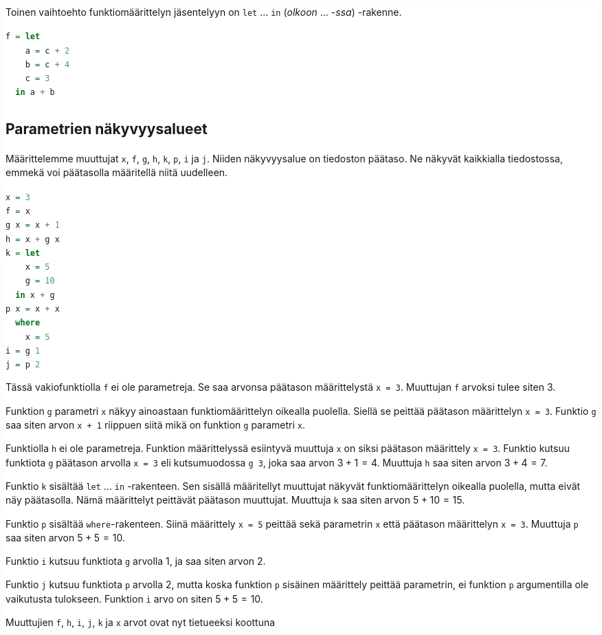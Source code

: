 Toinen vaihtoehto funktiomäärittelyn jäsentelyyn on `let` ... `in` (*olkoon* ... *-ssa*) -rakenne.

```haskell
f = let
    a = c + 2
    b = c + 4
    c = 3
  in a + b
```

## Parametrien näkyvyysalueet

Määrittelemme muuttujat `x`, `f`, `g`, `h`, `k`, `p`, `i` ja `j`. Niiden näkyvyysalue on tiedoston päätaso. Ne näkyvät kaikkialla tiedostossa, emmekä voi päätasolla määritellä niitä uudelleen.

```haskell
x = 3
f = x
g x = x + 1
h = x + g x
k = let
    x = 5
    g = 10
  in x + g
p x = x + x
  where
    x = 5
i = g 1
j = p 2
```

Tässä vakiofunktiolla `f` ei ole parametreja. Se saa arvonsa päätason määrittelystä `x = 3`. Muuttujan `f` arvoksi tulee siten 3.

Funktion `g` parametri `x` näkyy ainoastaan funktiomäärittelyn oikealla puolella. Siellä se peittää päätason määrittelyn `x = 3`. Funktio `g` saa siten arvon `x + 1` riippuen siitä mikä on funktion `g` parametri `x`.

Funktiolla `h` ei ole parametreja. Funktion määrittelyssä esiintyvä muuttuja `x` on siksi päätason määrittely `x = 3`. Funktio kutsuu funktiota `g` päätason arvolla `x = 3` eli kutsumuodossa `g 3`, joka saa arvon $3 + 1 = 4$. Muuttuja `h` saa siten arvon $3 + 4 = 7$.

Funktio `k` sisältää `let` ... `in` -rakenteen. Sen sisällä määritellyt muuttujat näkyvät funktiomäärittelyn oikealla puolella, mutta eivät näy päätasolla. Nämä määrittelyt peittävät päätason muuttujat. Muuttuja `k` saa siten arvon $5 + 10 = 15$.

Funktio `p` sisältää `where`-rakenteen. Siinä määrittely `x = 5` peittää sekä parametrin `x` että päätason määrittelyn `x = 3`. Muuttuja `p` saa siten arvon $5 + 5 = 10$.

Funktio `i` kutsuu funktiota `g` arvolla 1, ja saa siten arvon 2. 

Funktio `j` kutsuu funktiota `p` arvolla 2, mutta koska funktion `p` sisäinen määrittely peittää parametrin, ei funktion `p` argumentilla ole vaikutusta tulokseen. Funktion `i` arvo on siten $5 + 5 = 10$.

Muuttujien `f`, `h`, `i`, `j`, `k` ja `x` arvot ovat nyt tietueeksi koottuna 
